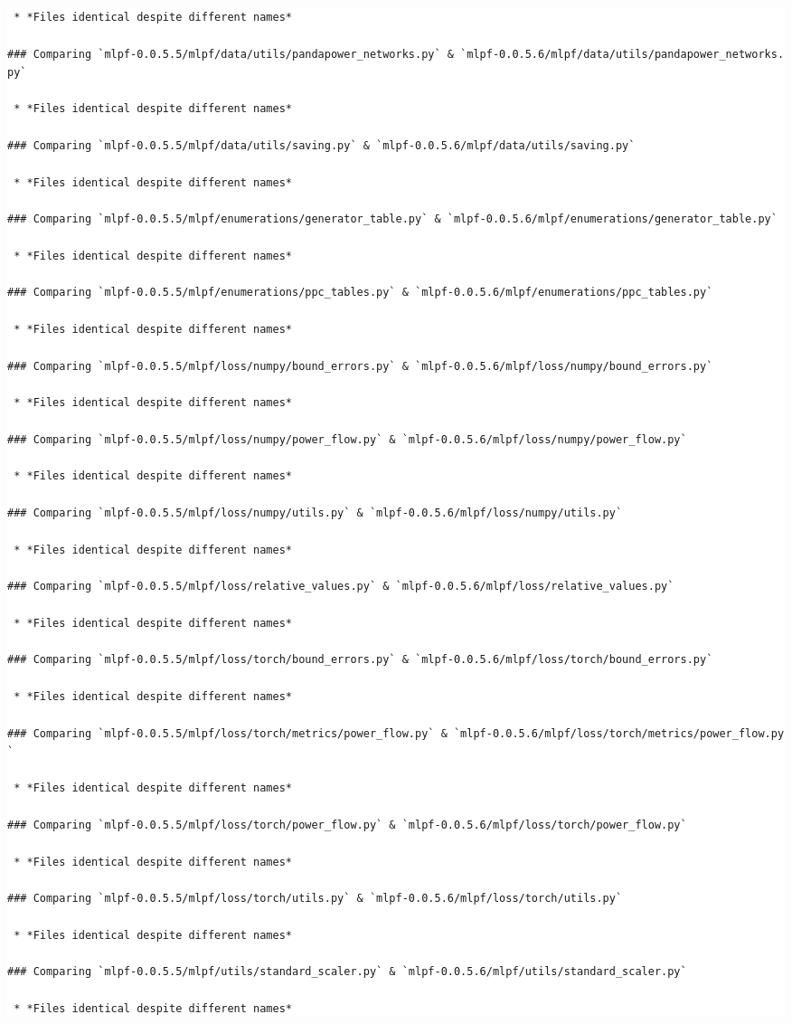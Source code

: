 ```
 * *Files identical despite different names*

### Comparing `mlpf-0.0.5.5/mlpf/data/utils/pandapower_networks.py` & `mlpf-0.0.5.6/mlpf/data/utils/pandapower_networks.py`

 * *Files identical despite different names*

### Comparing `mlpf-0.0.5.5/mlpf/data/utils/saving.py` & `mlpf-0.0.5.6/mlpf/data/utils/saving.py`

 * *Files identical despite different names*

### Comparing `mlpf-0.0.5.5/mlpf/enumerations/generator_table.py` & `mlpf-0.0.5.6/mlpf/enumerations/generator_table.py`

 * *Files identical despite different names*

### Comparing `mlpf-0.0.5.5/mlpf/enumerations/ppc_tables.py` & `mlpf-0.0.5.6/mlpf/enumerations/ppc_tables.py`

 * *Files identical despite different names*

### Comparing `mlpf-0.0.5.5/mlpf/loss/numpy/bound_errors.py` & `mlpf-0.0.5.6/mlpf/loss/numpy/bound_errors.py`

 * *Files identical despite different names*

### Comparing `mlpf-0.0.5.5/mlpf/loss/numpy/power_flow.py` & `mlpf-0.0.5.6/mlpf/loss/numpy/power_flow.py`

 * *Files identical despite different names*

### Comparing `mlpf-0.0.5.5/mlpf/loss/numpy/utils.py` & `mlpf-0.0.5.6/mlpf/loss/numpy/utils.py`

 * *Files identical despite different names*

### Comparing `mlpf-0.0.5.5/mlpf/loss/relative_values.py` & `mlpf-0.0.5.6/mlpf/loss/relative_values.py`

 * *Files identical despite different names*

### Comparing `mlpf-0.0.5.5/mlpf/loss/torch/bound_errors.py` & `mlpf-0.0.5.6/mlpf/loss/torch/bound_errors.py`

 * *Files identical despite different names*

### Comparing `mlpf-0.0.5.5/mlpf/loss/torch/metrics/power_flow.py` & `mlpf-0.0.5.6/mlpf/loss/torch/metrics/power_flow.py`

 * *Files identical despite different names*

### Comparing `mlpf-0.0.5.5/mlpf/loss/torch/power_flow.py` & `mlpf-0.0.5.6/mlpf/loss/torch/power_flow.py`

 * *Files identical despite different names*

### Comparing `mlpf-0.0.5.5/mlpf/loss/torch/utils.py` & `mlpf-0.0.5.6/mlpf/loss/torch/utils.py`

 * *Files identical despite different names*

### Comparing `mlpf-0.0.5.5/mlpf/utils/standard_scaler.py` & `mlpf-0.0.5.6/mlpf/utils/standard_scaler.py`

 * *Files identical despite different names*
```